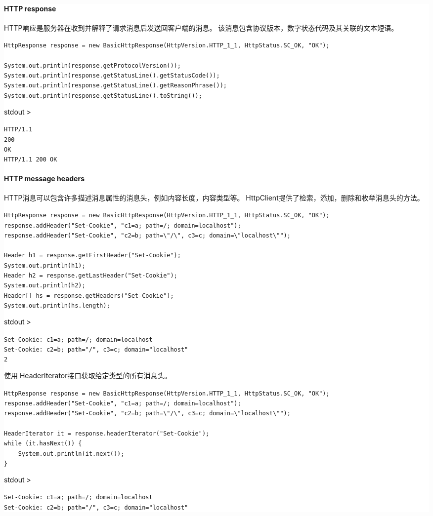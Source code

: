 #### HTTP response
HTTP响应是服务器在收到并解释了请求消息后发送回客户端的消息。
该消息包含协议版本，数字状态代码及其关联的文本短语。
```
HttpResponse response = new BasicHttpResponse(HttpVersion.HTTP_1_1, HttpStatus.SC_OK, "OK");

System.out.println(response.getProtocolVersion());
System.out.println(response.getStatusLine().getStatusCode());
System.out.println(response.getStatusLine().getReasonPhrase());
System.out.println(response.getStatusLine().toString());
```
stdout >
```
HTTP/1.1
200
OK
HTTP/1.1 200 OK
```

#### HTTP message headers
HTTP消息可以包含许多描述消息属性的消息头，例如内容长度，内容类型等。
HttpClient提供了检索，添加，删除和枚举消息头的方法。
```
HttpResponse response = new BasicHttpResponse(HttpVersion.HTTP_1_1, HttpStatus.SC_OK, "OK");
response.addHeader("Set-Cookie", "c1=a; path=/; domain=localhost");
response.addHeader("Set-Cookie", "c2=b; path=\"/\", c3=c; domain=\"localhost\"");

Header h1 = response.getFirstHeader("Set-Cookie");
System.out.println(h1);
Header h2 = response.getLastHeader("Set-Cookie");
System.out.println(h2);
Header[] hs = response.getHeaders("Set-Cookie");
System.out.println(hs.length);
```
stdout >
```
Set-Cookie: c1=a; path=/; domain=localhost
Set-Cookie: c2=b; path="/", c3=c; domain="localhost"
2
```

使用 HeaderIterator接口获取给定类型的所有消息头。
```
HttpResponse response = new BasicHttpResponse(HttpVersion.HTTP_1_1, HttpStatus.SC_OK, "OK");
response.addHeader("Set-Cookie", "c1=a; path=/; domain=localhost");
response.addHeader("Set-Cookie", "c2=b; path=\"/\", c3=c; domain=\"localhost\"");

HeaderIterator it = response.headerIterator("Set-Cookie");
while (it.hasNext()) {
    System.out.println(it.next());
}
```
stdout >
```
Set-Cookie: c1=a; path=/; domain=localhost
Set-Cookie: c2=b; path="/", c3=c; domain="localhost"
```
